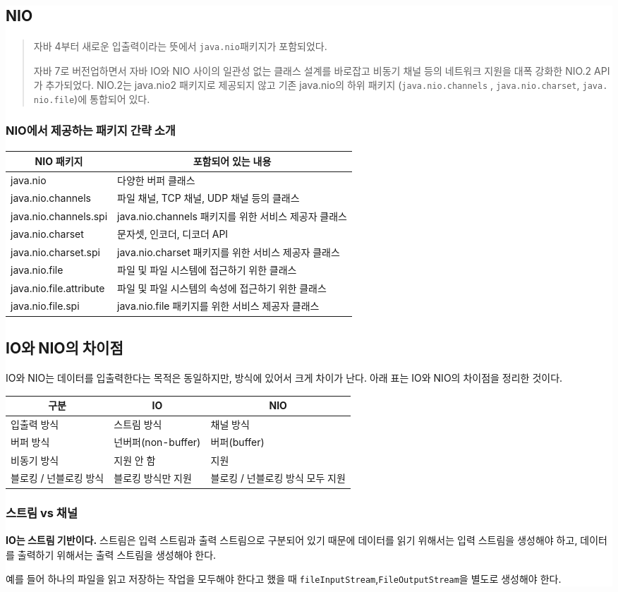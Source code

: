 ## NIO

> 자바 4부터 새로운 입출력이라는 뜻에서 `java.nio`패키지가 포함되었다.
>
> 자바 7로 버전업하면서 자바 IO와 NIO 사이의 일관성 없는 클래스 설계를 바로잡고 비동기 채널 등의 네트워크 지원을 대폭 강화한 NIO.2 API가 추가되었다. NIO.2는 java.nio2 패키지로 제공되지 않고 기존 java.nio의 하위 패키지 (`java.nio.channels` , `java.nio.charset`, `java.nio.file`)에 통합되어 있다.



### NIO에서 제공하는 패키지 간략 소개

| NIO 패키지              | 포함되어 있는 내용                                   |
| ----------------------- | ---------------------------------------------------- |
| java.nio                | 다양한 버퍼 클래스                                   |
| java.nio.channels       | 파일 채널, TCP 채널, UDP 채널 등의 클래스            |
| java.nio.channels.spi   | java.nio.channels 패키지를 위한 서비스 제공자 클래스 |
| java.nio.charset        | 문자셋, 인코더, 디코더 API                           |
| java.nio.charset.spi    | java.nio.charset 패키지를 위한 서비스 제공자 클래스  |
| java.nio.file           | 파일 및 파일 시스템에 접근하기 위한 클래스           |
| java.nio.file.attribute | 파일 및 파일 시스템의 속성에 접근하기 위한 클래스    |
| java.nio.file.spi       | java.nio.file 패키지를 위한 서비스 제공자 클래스     |



## IO와 NIO의 차이점

IO와 NIO는 데이터를 입출력한다는 목적은 동일하지만, 방식에 있어서 크게 차이가 난다. 아래 표는 IO와 NIO의 차이점을 정리한 것이다.

| 구분                   | IO                 | NIO                              |
| ---------------------- | ------------------ | -------------------------------- |
| 입출력 방식            | 스트림 방식        | 채널 방식                        |
| 버퍼 방식              | 넌버퍼(non-buffer) | 버퍼(buffer)                     |
| 비동기 방식            | 지원 안 함         | 지원                             |
| 블로킹 / 넌블로킹 방식 | 블로킹 방식만 지원 | 블로킹 / 넌블로킹 방식 모두 지원 |



### 스트림 vs 채널

**IO는 스트림 기반이다.** 스트림은 입력 스트림과 출력 스트림으로 구분되어 있기 때문에 데이터를 읽기 위해서는 입력 스트림을 생성해야 하고, 데이터를 출력하기 위해서는 출력 스트림을 생성해야 한다.  

예를 들어 하나의 파일을 읽고 저장하는 작업을 모두해야 한다고 했을 때 `fileInputStream`,`FileOutputStream`을 별도로 생성해야 한다.  


